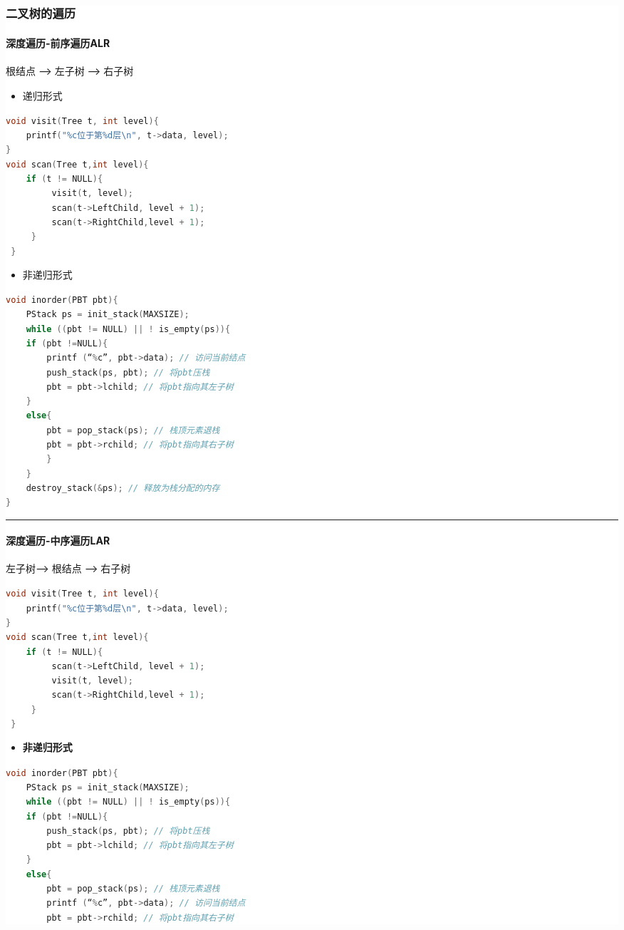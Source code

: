 ### 二叉树的遍历

#### 深度遍历-前序遍历ALR
根结点 —> 左子树 —> 右子树
- 递归形式
```C
void visit(Tree t, int level){
	printf("%c位于第%d层\n", t->data, level);
}
void scan(Tree t,int level){
	if (t != NULL){
		 visit(t, level);
		 scan(t->LeftChild, level + 1);
		 scan(t->RightChild,level + 1);
	 }
 }
```

- 非递归形式
```C
void inorder(PBT pbt){ 
	PStack ps = init_stack(MAXSIZE); 
	while ((pbt != NULL) || ! is_empty(ps)){ 
	if (pbt !=NULL){ 
		printf (“%c”, pbt->data); // 访问当前结点
		push_stack(ps, pbt); // 将pbt压栈 
		pbt = pbt->lchild; // 将pbt指向其左子树 
	} 
	else{ 
		pbt = pop_stack(ps); // 栈顶元素退栈  
		pbt = pbt->rchild; // 将pbt指向其右子树 
		} 
	} 
	destroy_stack(&ps); // 释放为栈分配的内存 
}
```
---
#### 深度遍历-中序遍历LAR
左子树—> 根结点 —> 右子树
```C
void visit(Tree t, int level){
	printf("%c位于第%d层\n", t->data, level);
}
void scan(Tree t,int level){
	if (t != NULL){
		 scan(t->LeftChild, level + 1);
		 visit(t, level);
		 scan(t->RightChild,level + 1);
	 }
 }
```
- **非递归形式**
```C
void inorder(PBT pbt){ 
	PStack ps = init_stack(MAXSIZE); 
	while ((pbt != NULL) || ! is_empty(ps)){ 
	if (pbt !=NULL){ 
		push_stack(ps, pbt); // 将pbt压栈 
		pbt = pbt->lchild; // 将pbt指向其左子树 
	} 
	else{ 
		pbt = pop_stack(ps); // 栈顶元素退栈 
		printf (“%c”, pbt->data); // 访问当前结点 
		pbt = pbt->rchild; // 将pbt指向其右子树 
```